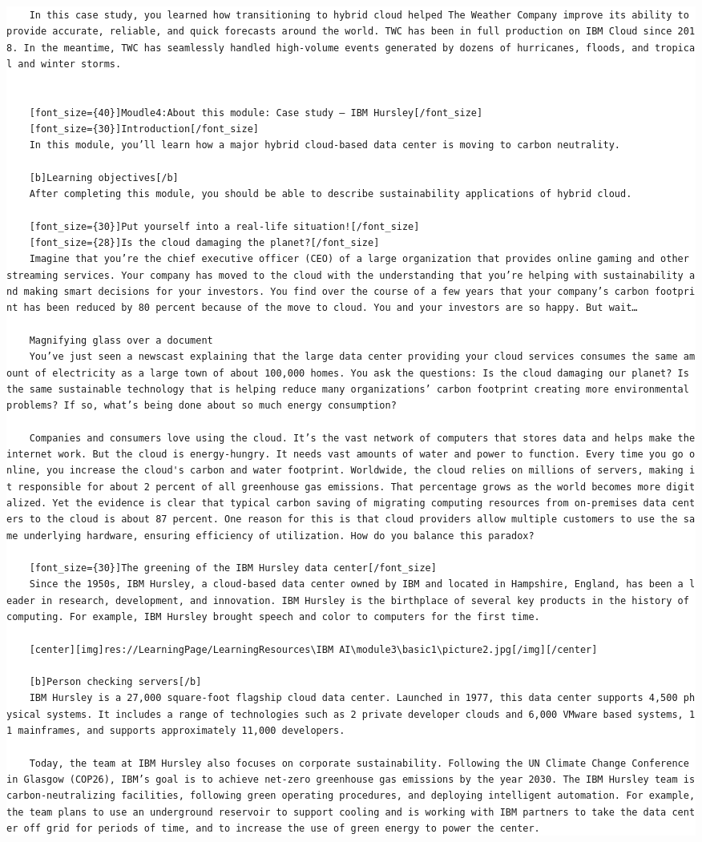         In this case study, you learned how transitioning to hybrid cloud helped The Weather Company improve its ability to provide accurate, reliable, and quick forecasts around the world. TWC has been in full production on IBM Cloud since 2018. In the meantime, TWC has seamlessly handled high-volume events generated by dozens of hurricanes, floods, and tropical and winter storms.


        [font_size={40}]Moudle4:About this module: Case study – IBM Hursley[/font_size]
        [font_size={30}]Introduction[/font_size]
        In this module, you’ll learn how a major hybrid cloud-based data center is moving to carbon neutrality.
        
        [b]Learning objectives[/b]
        After completing this module, you should be able to describe sustainability applications of hybrid cloud.
        
        [font_size={30}]Put yourself into a real-life situation![/font_size]
        [font_size={28}]Is the cloud damaging the planet?[/font_size]
        Imagine that you’re the chief executive officer (CEO) of a large organization that provides online gaming and other streaming services. Your company has moved to the cloud with the understanding that you’re helping with sustainability and making smart decisions for your investors. You find over the course of a few years that your company’s carbon footprint has been reduced by 80 percent because of the move to cloud. You and your investors are so happy. But wait…
        
        Magnifying glass over a document
        You’ve just seen a newscast explaining that the large data center providing your cloud services consumes the same amount of electricity as a large town of about 100,000 homes. You ask the questions: Is the cloud damaging our planet? Is the same sustainable technology that is helping reduce many organizations’ carbon footprint creating more environmental problems? If so, what’s being done about so much energy consumption?
        
        Companies and consumers love using the cloud. It’s the vast network of computers that stores data and helps make the internet work. But the cloud is energy-hungry. It needs vast amounts of water and power to function. Every time you go online, you increase the cloud's carbon and water footprint. Worldwide, the cloud relies on millions of servers, making it responsible for about 2 percent of all greenhouse gas emissions. That percentage grows as the world becomes more digitalized. Yet the evidence is clear that typical carbon saving of migrating computing resources from on-premises data centers to the cloud is about 87 percent. One reason for this is that cloud providers allow multiple customers to use the same underlying hardware, ensuring efficiency of utilization. How do you balance this paradox?
        
        [font_size={30}]The greening of the IBM Hursley data center[/font_size]
        Since the 1950s, IBM Hursley, a cloud-based data center owned by IBM and located in Hampshire, England, has been a leader in research, development, and innovation. IBM Hursley is the birthplace of several key products in the history of computing. For example, IBM Hursley brought speech and color to computers for the first time.
        
        [center][img]res://LearningPage/LearningResources\IBM AI\module3\basic1\picture2.jpg[/img][/center]
        
        [b]Person checking servers[/b]
        IBM Hursley is a 27,000 square-foot flagship cloud data center. Launched in 1977, this data center supports 4,500 physical systems. It includes a range of technologies such as 2 private developer clouds and 6,000 VMware based systems, 11 mainframes, and supports approximately 11,000 developers.
        
        Today, the team at IBM Hursley also focuses on corporate sustainability. Following the UN Climate Change Conference in Glasgow (COP26), IBM’s goal is to achieve net-zero greenhouse gas emissions by the year 2030. The IBM Hursley team is carbon-neutralizing facilities, following green operating procedures, and deploying intelligent automation. For example, the team plans to use an underground reservoir to support cooling and is working with IBM partners to take the data center off grid for periods of time, and to increase the use of green energy to power the center.
        